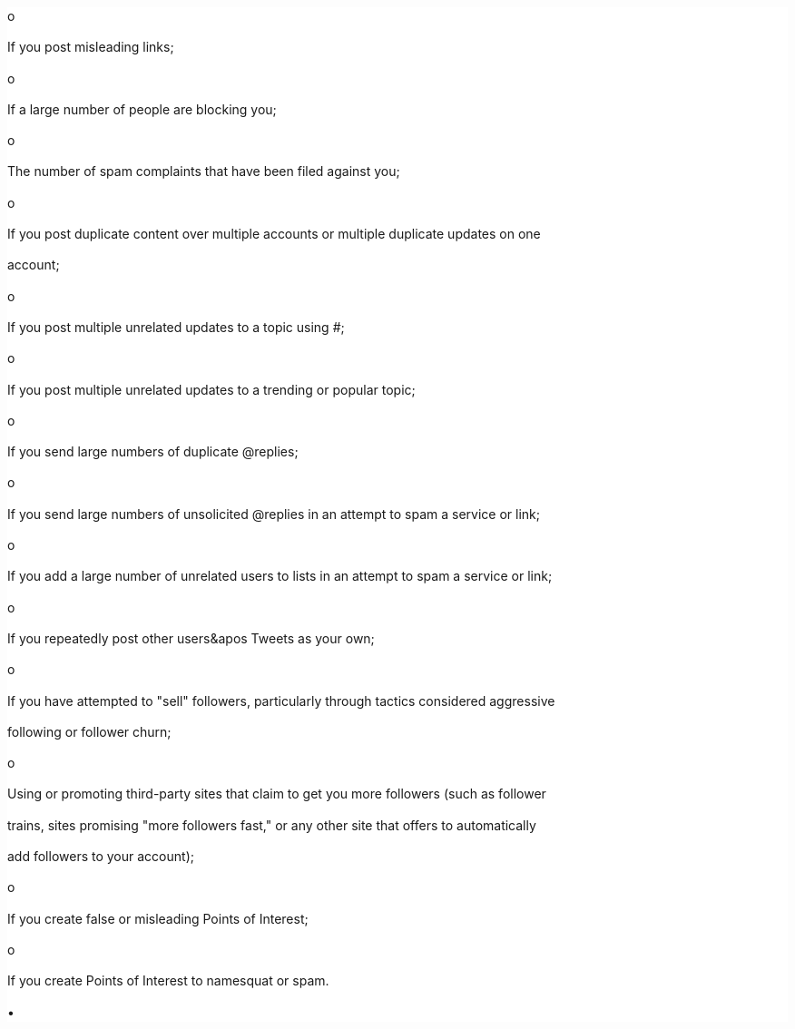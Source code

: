 o 

If you post misleading links; 

o 

If a large number of people are blocking you; 

o 

The number of spam complaints that have been filed against you; 

o 

If you post duplicate content over multiple accounts or multiple duplicate updates on one 

account; 

o 

If you post multiple unrelated updates to a topic using #; 

o 

If you post multiple unrelated updates to a trending or popular topic; 

o 

If you send large numbers of duplicate @replies; 

o 

If you send large numbers of unsolicited @replies in an attempt to spam a service or link; 

o 

If you add a large number of unrelated users to lists in an attempt to spam a service or link; 

o 

If you repeatedly post other users&apos Tweets as your own; 

o 

If you have attempted to "sell" followers, particularly through tactics considered aggressive 

following or follower churn; 

o 

Using or promoting third-party sites that claim to get you more followers (such as follower 

trains, sites promising "more followers fast," or any other site that offers to automatically 

add followers to your account); 

o 

If you create false or misleading Points of Interest; 

o 

If you create Points of Interest to namesquat or spam. 

• 
